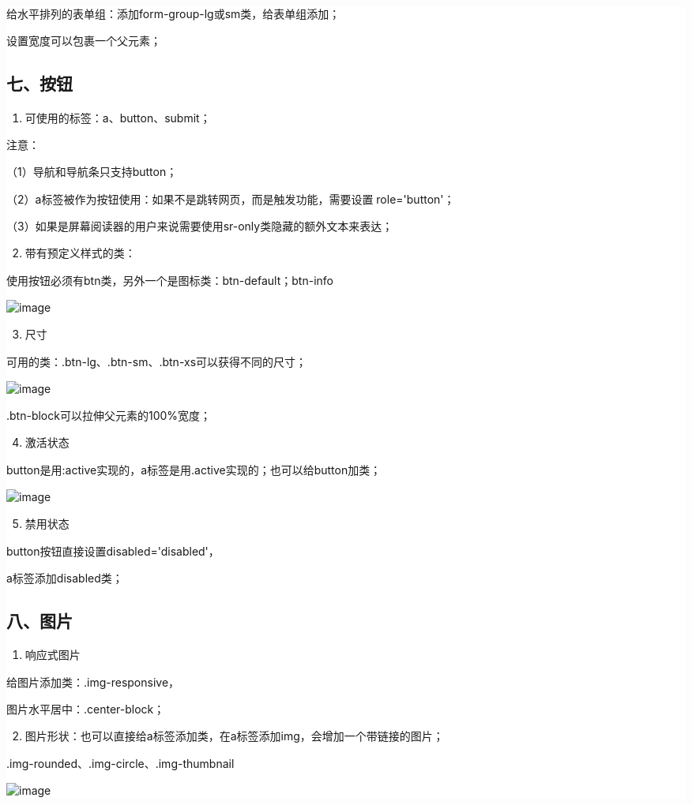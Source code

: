 给水平排列的表单组：添加form-group-lg或sm类，给表单组添加；

设置宽度可以包裹一个父元素；




## 七、按钮
1. 可使用的标签：a、button、submit；

注意：

（1）导航和导航条只支持button；

（2）a标签被作为按钮使用：如果不是跳转网页，而是触发功能，需要设置 role='button'；

（3）如果是屏幕阅读器的用户来说需要使用sr-only类隐藏的额外文本来表达；

2. 带有预定义样式的类：

使用按钮必须有btn类，另外一个是图标类：btn-default；btn-info

![image](https://www.qfxlw.com/images/bootstrap_全局css样式-32.png)

3. 尺寸

可用的类：.btn-lg、.btn-sm、.btn-xs可以获得不同的尺寸；

![image](https://www.qfxlw.com/images/bootstrap_全局css样式-33.png)

.btn-block可以拉伸父元素的100%宽度；

4. 激活状态

button是用:active实现的，a标签是用.active实现的；也可以给button加类；

![image](https://www.qfxlw.com/images/bootstrap_全局css样式-34.png)

5. 禁用状态

button按钮直接设置disabled='disabled'，

a标签添加disabled类；



## 八、图片
1. 响应式图片

给图片添加类：.img-responsive，

图片水平居中：.center-block；

2. 图片形状：也可以直接给a标签添加类，在a标签添加img，会增加一个带链接的图片；

.img-rounded、.img-circle、.img-thumbnail

![image](https://www.qfxlw.com/images/bootstrap_全局css样式-35.png)


